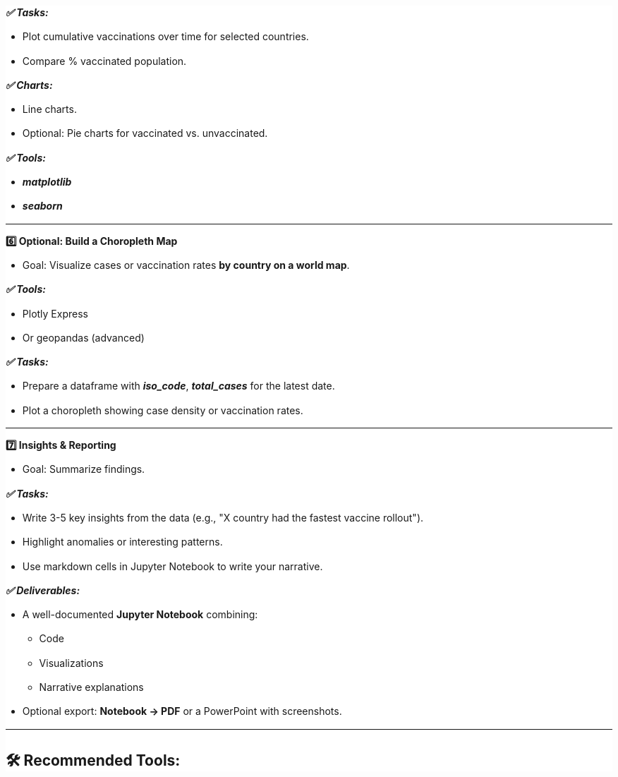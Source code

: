 ***✅ Tasks:***

* Plot cumulative vaccinations over time for selected countries.

* Compare % vaccinated population.

***✅ Charts:***

* Line charts.

* Optional: Pie charts for vaccinated vs. unvaccinated.

***✅ Tools:***

* ***matplotlib***

* ***seaborn***

---

**6️⃣ Optional: Build a Choropleth Map**

* Goal: Visualize cases or vaccination rates **by country on a world map**.

***✅ Tools:***

* Plotly Express

* Or geopandas (advanced)

***✅ Tasks:***

* Prepare a dataframe with ***iso_code***, ***total_cases*** for the latest date.

* Plot a choropleth showing case density or vaccination rates.

---

**7️⃣ Insights & Reporting**

* Goal: Summarize findings.

***✅ Tasks:***

* Write 3-5 key insights from the data (e.g., "X country had the fastest vaccine rollout").

* Highlight anomalies or interesting patterns.

* Use markdown cells in Jupyter Notebook to write your narrative.

***✅ Deliverables:***

* A well-documented **Jupyter Notebook** combining:

    * Code

    * Visualizations

    * Narrative explanations

* Optional export: **Notebook → PDF** or a PowerPoint with screenshots.

---

## 🛠️ Recommended Tools:
